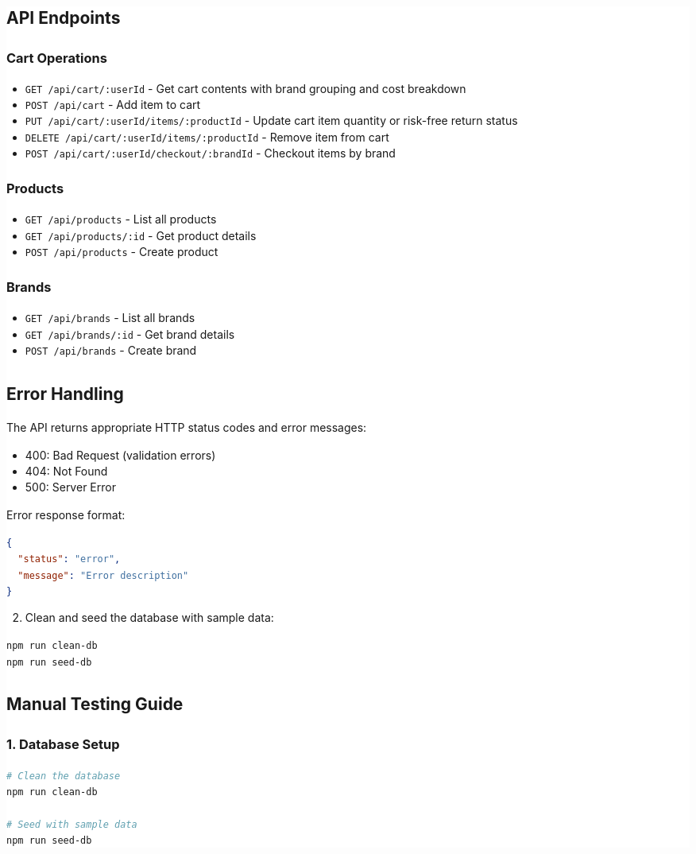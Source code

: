 ## API Endpoints

### Cart Operations
- `GET /api/cart/:userId` - Get cart contents with brand grouping and cost breakdown
- `POST /api/cart` - Add item to cart
- `PUT /api/cart/:userId/items/:productId` - Update cart item quantity or risk-free return status
- `DELETE /api/cart/:userId/items/:productId` - Remove item from cart
- `POST /api/cart/:userId/checkout/:brandId` - Checkout items by brand

### Products
- `GET /api/products` - List all products
- `GET /api/products/:id` - Get product details
- `POST /api/products` - Create product

### Brands
- `GET /api/brands` - List all brands
- `GET /api/brands/:id` - Get brand details
- `POST /api/brands` - Create brand

## Error Handling

The API returns appropriate HTTP status codes and error messages:
- 400: Bad Request (validation errors)
- 404: Not Found
- 500: Server Error

Error response format:
```json
{
  "status": "error",
  "message": "Error description"
}
```

2. Clean and seed the database with sample data:
```bash
npm run clean-db
npm run seed-db
```

## Manual Testing Guide

### 1. Database Setup
```bash
# Clean the database
npm run clean-db

# Seed with sample data
npm run seed-db
```
